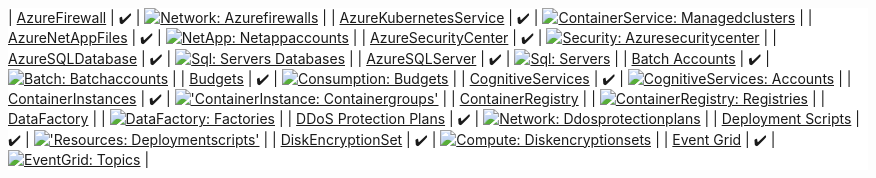 | [AzureFirewall](https://github.com/Azure/ResourceModules/tree/main/arm/Microsoft.Network/azureFirewalls) | :heavy_check_mark: | [![Network: Azurefirewalls](https://github.com/Azure/ResourceModules/actions/workflows/ms.network.azurefirewalls.yml/badge.svg)](https://github.com/Azure/ResourceModules/actions/workflows/ms.network.azurefirewalls.yml) |
| [AzureKubernetesService](https://github.com/Azure/ResourceModules/tree/main/arm/Microsoft.ContainerService/managedClusters) | :heavy_check_mark: | [![ContainerService: Managedclusters](https://github.com/Azure/ResourceModules/actions/workflows/ms.containerservice.managedclusters.yml/badge.svg)](https://github.com/Azure/ResourceModules/actions/workflows/ms.containerservice.managedclusters.yml) |
| [AzureNetAppFiles](https://github.com/Azure/ResourceModules/tree/main/arm/Microsoft.NetApp/netAppAccounts) | :heavy_check_mark: | [![NetApp: Netappaccounts](https://github.com/Azure/ResourceModules/actions/workflows/ms.netapp.netappaccounts.yml/badge.svg)](https://github.com/Azure/ResourceModules/actions/workflows/ms.netapp.netappaccounts.yml) |
| [AzureSecurityCenter](https://github.com/Azure/ResourceModules/tree/main/arm/Microsoft.Security/azureSecurityCenter) | :heavy_check_mark: | [![Security: Azuresecuritycenter](https://github.com/Azure/ResourceModules/actions/workflows/ms.security.azuresecuritycenter.yml/badge.svg)](https://github.com/Azure/ResourceModules/actions/workflows/ms.security.azuresecuritycenter.yml) |
| [AzureSQLDatabase](https://github.com/Azure/ResourceModules/tree/main/arm/Microsoft.Sql/serversResources/databases) | :heavy_check_mark: | [![Sql: Servers Databases](https://github.com/Azure/ResourceModules/actions/workflows/ms.sql.servers.databases.yml/badge.svg)](https://github.com/Azure/ResourceModules/actions/workflows/ms.sql.servers.databases.yml) |
| [AzureSQLServer](https://github.com/Azure/ResourceModules/tree/main/arm/Microsoft.Sql/servers) | :heavy_check_mark: | [![Sql: Servers](https://github.com/Azure/ResourceModules/actions/workflows/ms.sql.servers.yml/badge.svg)](https://github.com/Azure/ResourceModules/actions/workflows/ms.sql.servers.yml) |
| [Batch Accounts](https://github.com/Azure/ResourceModules/tree/main/arm/Microsoft.Batch/batchAccounts) | :heavy_check_mark: | [![Batch: Batchaccounts](https://github.com/Azure/ResourceModules/actions/workflows/ms.batch.batchaccounts.yml/badge.svg)](https://github.com/Azure/ResourceModules/actions/workflows/ms.batch.batchaccounts.yml) |
| [Budgets](https://github.com/Azure/ResourceModules/tree/main/arm/Microsoft.Consumption/budgets) | :heavy_check_mark: | [![Consumption: Budgets](https://github.com/Azure/ResourceModules/actions/workflows/ms.consumption.budgets.yml/badge.svg)](https://github.com/Azure/ResourceModules/actions/workflows/ms.consumption.budgets.yml) |
| [CognitiveServices](https://github.com/Azure/ResourceModules/tree/main/arm/Microsoft.CognitiveServices/accounts) | :heavy_check_mark: | [![CognitiveServices: Accounts](https://github.com/Azure/ResourceModules/actions/workflows/ms.cognitiveservices.accounts.yml/badge.svg)](https://github.com/Azure/ResourceModules/actions/workflows/ms.cognitiveservices.accounts.yml) |
| [ContainerInstances](https://github.com/Azure/ResourceModules/tree/main/arm/Microsoft.ContainerInstance/containerGroups) | :heavy_check_mark: | [!['ContainerInstance: Containergroups'](https://github.com/Azure/ResourceModules/actions/workflows/ms.containerinstance.containergroups.yml/badge.svg)](https://github.com/Azure/ResourceModules/actions/workflows/ms.containerinstance.containergroups.yml) |
| [ContainerRegistry](https://github.com/Azure/ResourceModules/tree/main/arm/Microsoft.ContainerRegistry/registries) |  | [![ContainerRegistry: Registries](https://github.com/Azure/ResourceModules/actions/workflows/ms.containerregistry.registries.yml/badge.svg)](https://github.com/Azure/ResourceModules/actions/workflows/ms.containerregistry.registries.yml) |
| [DataFactory](https://github.com/Azure/ResourceModules/tree/main/arm/Microsoft.DataFactory/factories) |  | [![DataFactory: Factories](https://github.com/Azure/ResourceModules/actions/workflows/ms.datafactory.factories.yml/badge.svg)](https://github.com/Azure/ResourceModules/actions/workflows/ms.datafactory.factories.yml) |
| [DDoS Protection Plans](https://github.com/Azure/ResourceModules/tree/main/arm/Microsoft.Network/ddosProtectionPlans) | :heavy_check_mark: | [![Network: Ddosprotectionplans](https://github.com/Azure/ResourceModules/actions/workflows/ms.network.ddosprotectionplans.yml/badge.svg)](https://github.com/Azure/ResourceModules/actions/workflows/ms.network.ddosprotectionplans.yml) |
| [Deployment Scripts](https://github.com/Azure/ResourceModules/tree/main/arm/Microsoft.Resources/deploymentScripts) | :heavy_check_mark: | [!['Resources: Deploymentscripts'](https://github.com/Azure/ResourceModules/actions/workflows/ms.resources.deploymentscripts.yml/badge.svg)](https://github.com/Azure/ResourceModules/actions/workflows/ms.resources.deploymentscripts.yml) |
| [DiskEncryptionSet](https://github.com/Azure/ResourceModules/tree/main/arm/Microsoft.Compute/diskEncryptionSets) | :heavy_check_mark: | [![Compute: Diskencryptionsets](https://github.com/Azure/ResourceModules/actions/workflows/ms.compute.diskencryptionsets.yml/badge.svg)](https://github.com/Azure/ResourceModules/actions/workflows/ms.compute.diskencryptionsets.yml) |
| [Event Grid](https://github.com/Azure/ResourceModules/tree/main/arm/Microsoft.EventGrid/topics) | :heavy_check_mark: | [![EventGrid: Topics](https://github.com/Azure/ResourceModules/actions/workflows/ms.eventgrid.topics.yml/badge.svg)](https://github.com/Azure/ResourceModules/actions/workflows/ms.eventgrid.topics.yml) |